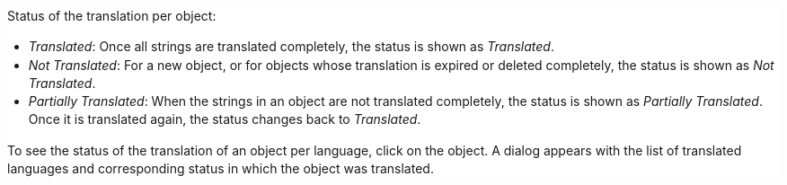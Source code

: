 Status of the translation per object:

-   *Translated*: Once all strings are translated completely, the status is shown as *Translated*.
-   *Not Translated*: For a new object, or for objects whose translation is expired or deleted completely, the status is shown as *Not Translated*.
-   *Partially Translated*: When the strings in an object are not translated completely, the status is shown as *Partially Translated*. Once it is translated again, the status changes back to *Translated*.

To see the status of the translation of an object per language, click on the object. A dialog appears with the list of translated languages and corresponding status in which the object was translated.

</td>
</tr>
</table>

